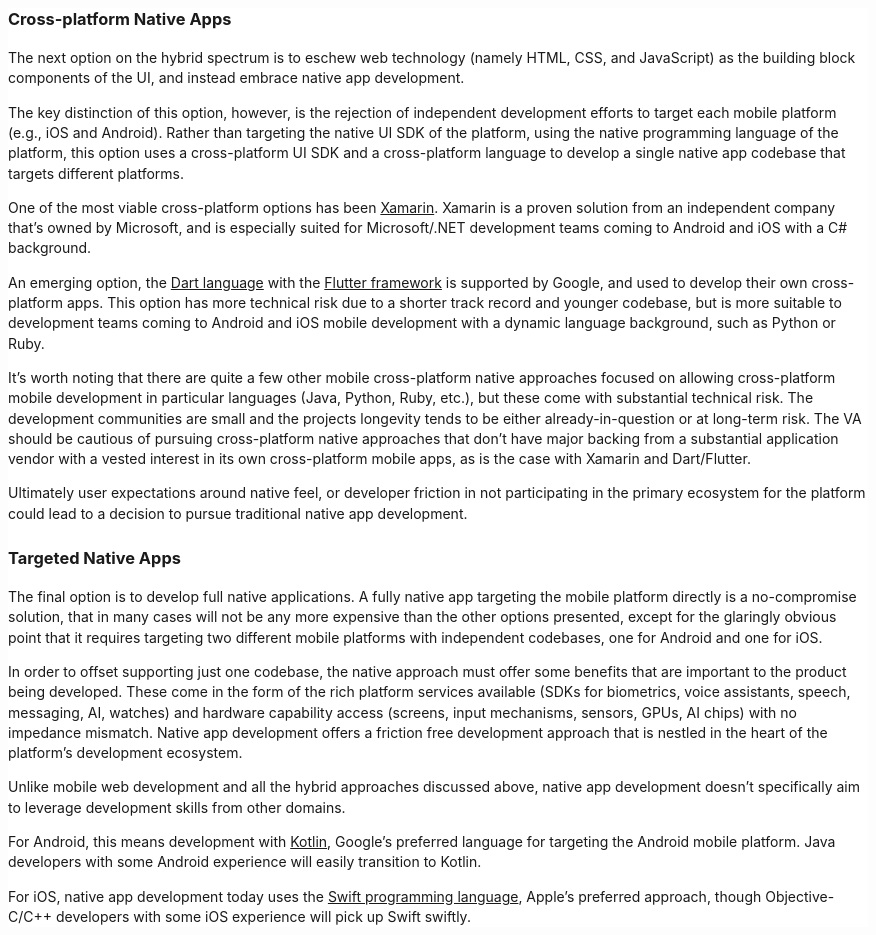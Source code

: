 ### Cross-platform Native Apps

The next option on the hybrid spectrum is to eschew web technology (namely HTML, CSS, and JavaScript) as the building block components of the UI, and instead embrace native app development.

The key distinction of this option, however, is the rejection of independent development efforts to target each mobile platform (e.g., iOS and Android). Rather than targeting the native UI SDK of the platform, using the native programming language of the platform, this option uses a cross-platform UI SDK and a cross-platform language to develop a single native app codebase that targets different platforms.

One of the most viable cross-platform options has been [Xamarin](https://en.wikipedia.org/wiki/Xamarin). Xamarin is a proven solution from an independent company that’s owned by Microsoft, and is especially suited for Microsoft/.NET development teams coming to Android and iOS with a C# background.

An emerging option, the [Dart language](https://en.wikipedia.org/wiki/Dart_(programming_language)) with the [Flutter framework](https://en.wikipedia.org/wiki/Flutter_(software)) is supported by Google, and used to develop their own cross-platform apps. This option has more technical risk due to a shorter track record and younger codebase, but is more suitable to development teams coming to Android and iOS mobile development with a dynamic language background, such as Python or Ruby.

It’s worth noting that there are quite a few other mobile cross-platform native approaches focused on allowing cross-platform mobile development in particular languages (Java, Python, Ruby, etc.), but these come with substantial technical risk. The development communities are small and the projects longevity tends to be either already-in-question or at long-term risk. The VA should be cautious of pursuing cross-platform native approaches that don’t have major backing from a substantial application vendor with a vested interest in its own cross-platform mobile apps, as is the case with Xamarin and Dart/Flutter.

Ultimately user expectations around native feel, or developer friction in not participating in the primary ecosystem for the platform could lead to a decision to pursue traditional native app development.

### Targeted Native Apps

The final option is to develop full native applications. A fully native app targeting the mobile platform directly is a no-compromise solution, that in many cases will not be any more expensive than the other options presented, except for the glaringly obvious point that it requires targeting two different mobile platforms with independent codebases, one for Android and one for iOS.

In order to offset supporting just one codebase, the native approach must offer some benefits that are important to the product being developed. These come in the form of the rich platform services available (SDKs for biometrics, voice assistants, speech, messaging, AI, watches) and hardware capability access (screens, input mechanisms, sensors, GPUs, AI chips) with no impedance mismatch. Native app development offers a friction free development approach that is nestled in the heart of the platform’s development ecosystem.

Unlike mobile web development and all the hybrid approaches discussed above, native app development doesn’t specifically aim to leverage development skills from other domains.

For Android, this means development with [Kotlin](https://en.wikipedia.org/wiki/Kotlin_(programming_language)), Google’s preferred language for targeting the Android mobile platform. Java developers with some Android experience will easily transition to Kotlin.

For iOS, native app development today uses the [Swift programming language](https://en.wikipedia.org/wiki/Swift_(programming_language)), Apple’s preferred approach, though Objective-C/C++ developers with some iOS experience will pick up Swift swiftly.
